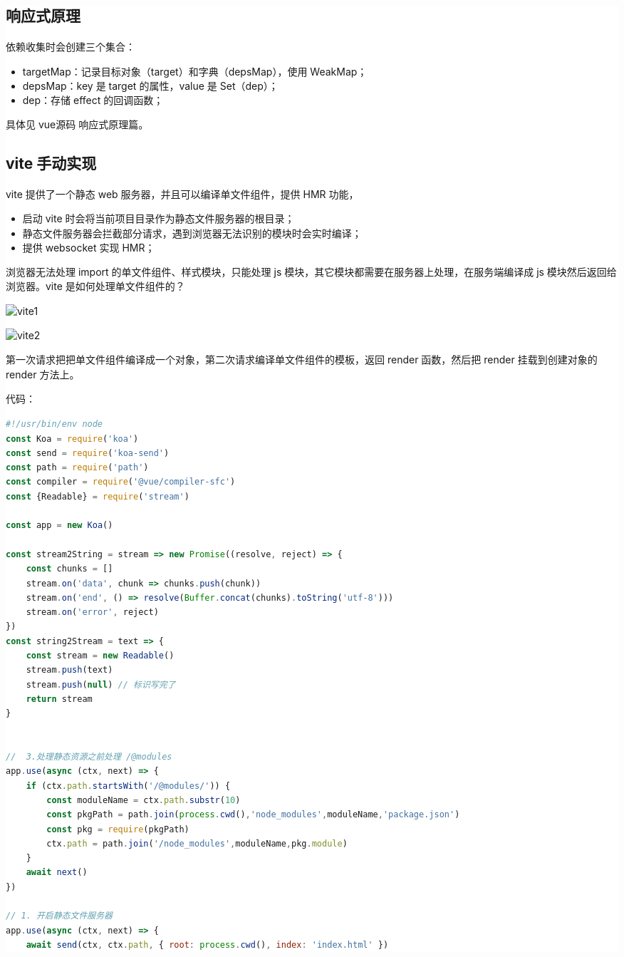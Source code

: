 ## 响应式原理

依赖收集时会创建三个集合：

- targetMap：记录目标对象（target）和字典（depsMap），使用 WeakMap；
- depsMap：key 是 target 的属性，value 是 Set（dep）；
- dep：存储 effect 的回调函数；

具体见 vue源码 响应式原理篇。

## vite 手动实现

vite 提供了一个静态 web 服务器，并且可以编译单文件组件，提供 HMR 功能，

- 启动 vite 时会将当前项目目录作为静态文件服务器的根目录；
- 静态文件服务器会拦截部分请求，遇到浏览器无法识别的模块时会实时编译；
- 提供 websocket 实现 HMR；

浏览器无法处理 import 的单文件组件、样式模块，只能处理 js 模块，其它模块都需要在服务器上处理，在服务端编译成 js 模块然后返回给浏览器。vite 是如何处理单文件组件的？

![vite1](https://gitee.com/liuxingtian/markdow/raw/master/01.大前端/00.vue/images/vue3/vite1.png)

![vite2](https://gitee.com/liuxingtian/markdow/raw/master/01.大前端/00.vue/images/vue3/vite2.png)

第一次请求把把单文件组件编译成一个对象，第二次请求编译单文件组件的模板，返回 render 函数，然后把 render 挂载到创建对象的 render 方法上。

代码：

```javascript
#!/usr/bin/env node
const Koa = require('koa')
const send = require('koa-send')
const path = require('path')
const compiler = require('@vue/compiler-sfc')
const {Readable} = require('stream')

const app = new Koa()

const stream2String = stream => new Promise((resolve, reject) => {
    const chunks = []
    stream.on('data', chunk => chunks.push(chunk))
    stream.on('end', () => resolve(Buffer.concat(chunks).toString('utf-8')))
    stream.on('error', reject)
})
const string2Stream = text => {
    const stream = new Readable()
    stream.push(text)
    stream.push(null) // 标识写完了
    return stream
}


//  3.处理静态资源之前处理 /@modules
app.use(async (ctx, next) => {
    if (ctx.path.startsWith('/@modules/')) {
        const moduleName = ctx.path.substr(10)
        const pkgPath = path.join(process.cwd(),'node_modules',moduleName,'package.json') 
        const pkg = require(pkgPath)
        ctx.path = path.join('/node_modules',moduleName,pkg.module)
    }
    await next()
})

// 1. 开启静态文件服务器
app.use(async (ctx, next) => {
    await send(ctx, ctx.path, { root: process.cwd(), index: 'index.html' })
```
